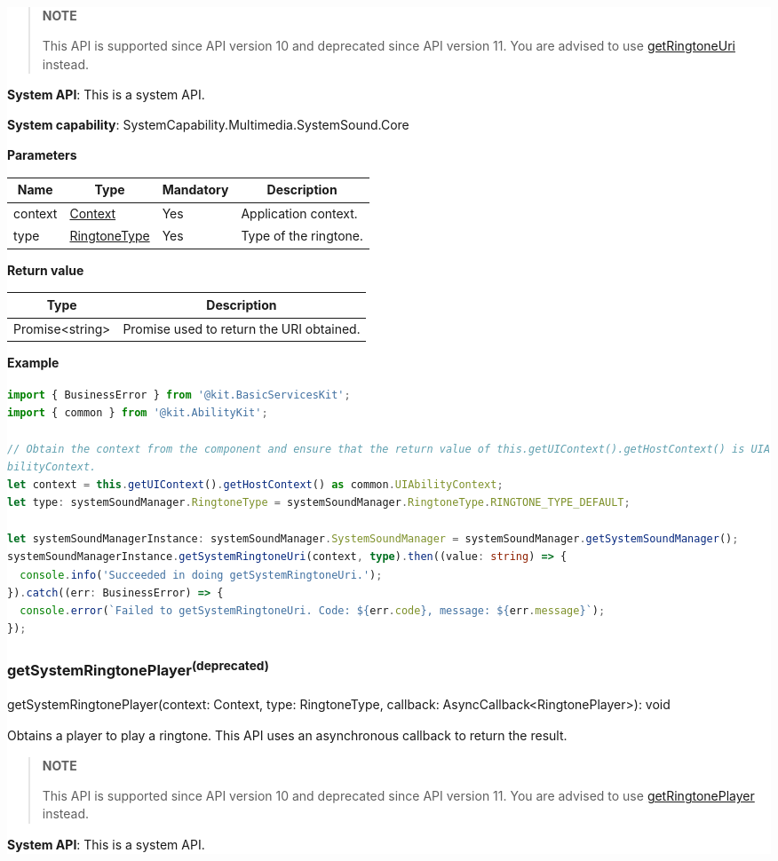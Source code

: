 > **NOTE**
>
> This API is supported since API version 10 and deprecated since API version 11. You are advised to use [getRingtoneUri](#getringtoneuri11) instead.

**System API**: This is a system API.

**System capability**: SystemCapability.Multimedia.SystemSound.Core

**Parameters**

| Name  | Type                                                                  | Mandatory| Description                    |
| -------- |----------------------------------------------------------------------| ---- | ------------------------ |
| context  | [Context](../apis-ability-kit/js-apis-inner-application-context.md)  | Yes  | Application context.        |
| type     | [RingtoneType](#ringtonetype)                                        | Yes  | Type of the ringtone.  |

**Return value**

| Type               | Description                               |
| ------------------- | ---------------------------------- |
| Promise&lt;string&gt; | Promise used to return the URI obtained.|

**Example**

```ts
import { BusinessError } from '@kit.BasicServicesKit';
import { common } from '@kit.AbilityKit';

// Obtain the context from the component and ensure that the return value of this.getUIContext().getHostContext() is UIAbilityContext.
let context = this.getUIContext().getHostContext() as common.UIAbilityContext;
let type: systemSoundManager.RingtoneType = systemSoundManager.RingtoneType.RINGTONE_TYPE_DEFAULT;

let systemSoundManagerInstance: systemSoundManager.SystemSoundManager = systemSoundManager.getSystemSoundManager();
systemSoundManagerInstance.getSystemRingtoneUri(context, type).then((value: string) => {
  console.info('Succeeded in doing getSystemRingtoneUri.');
}).catch((err: BusinessError) => {
  console.error(`Failed to getSystemRingtoneUri. Code: ${err.code}, message: ${err.message}`);
});
```

### getSystemRingtonePlayer<sup>(deprecated)</sup>

getSystemRingtonePlayer(context: Context, type: RingtoneType, callback: AsyncCallback&lt;RingtonePlayer&gt;): void

Obtains a player to play a ringtone. This API uses an asynchronous callback to return the result.

> **NOTE**
>
> This API is supported since API version 10 and deprecated since API version 11. You are advised to use [getRingtonePlayer](#getringtoneplayer11) instead.

**System API**: This is a system API.
